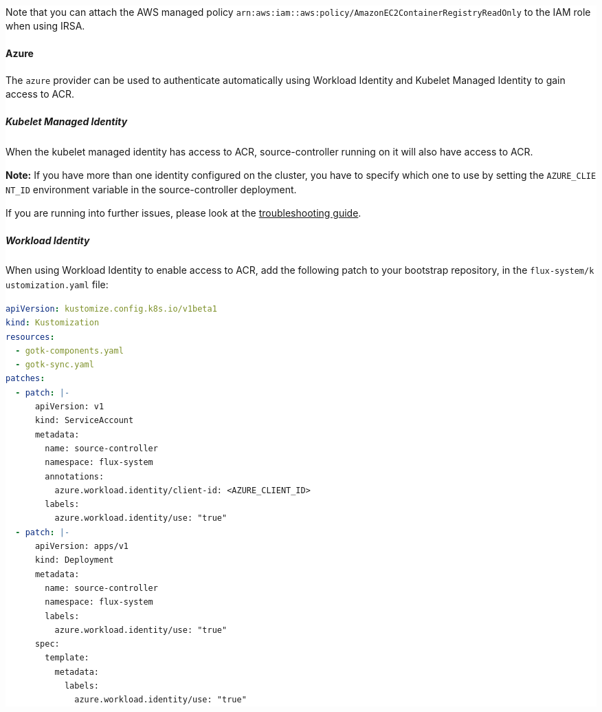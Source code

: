 Note that you can attach the AWS managed policy `arn:aws:iam::aws:policy/AmazonEC2ContainerRegistryReadOnly`
to the IAM role when using IRSA.

#### Azure

The `azure` provider can be used to authenticate automatically using Workload Identity and Kubelet Managed
Identity to gain access to ACR.

##### Kubelet Managed Identity

When the kubelet managed identity has access to ACR, source-controller running
on it will also have access to ACR.

**Note:** If you have more than one identity configured on the cluster, you have to specify which one to use
by setting the `AZURE_CLIENT_ID` environment variable in the source-controller deployment.

If you are running into further issues, please look at the
[troubleshooting guide](https://github.com/Azure/azure-sdk-for-go/blob/main/sdk/azidentity/TROUBLESHOOTING.md#azure-virtual-machine-managed-identity).

##### Workload Identity

When using Workload Identity to enable access to ACR, add the following patch to
your bootstrap repository, in the `flux-system/kustomization.yaml` file:

```yaml
apiVersion: kustomize.config.k8s.io/v1beta1
kind: Kustomization
resources:
  - gotk-components.yaml
  - gotk-sync.yaml
patches:
  - patch: |-
      apiVersion: v1
      kind: ServiceAccount
      metadata:
        name: source-controller
        namespace: flux-system
        annotations:
          azure.workload.identity/client-id: <AZURE_CLIENT_ID>
        labels:
          azure.workload.identity/use: "true"
  - patch: |-
      apiVersion: apps/v1
      kind: Deployment
      metadata:
        name: source-controller
        namespace: flux-system
        labels:
          azure.workload.identity/use: "true"
      spec:
        template:
          metadata:
            labels:
              azure.workload.identity/use: "true"
```
